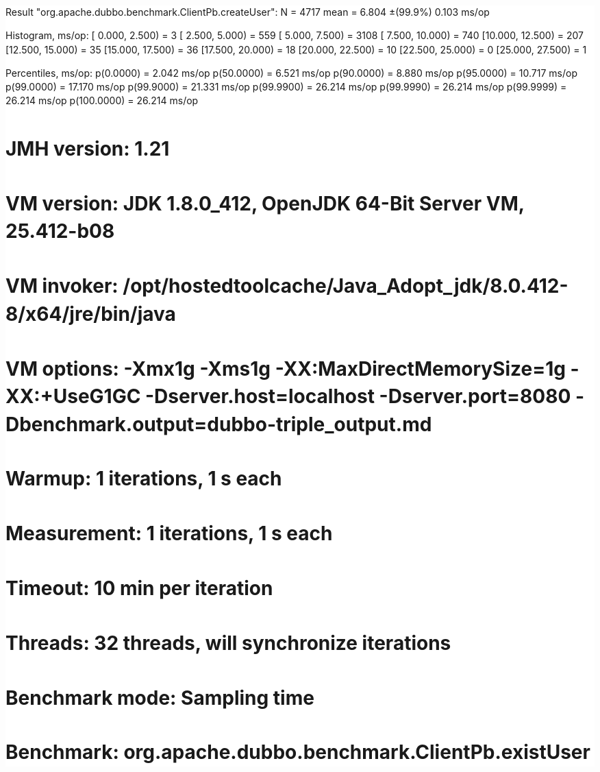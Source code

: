 

Result "org.apache.dubbo.benchmark.ClientPb.createUser":
  N = 4717
  mean =      6.804 ±(99.9%) 0.103 ms/op

  Histogram, ms/op:
    [ 0.000,  2.500) = 3 
    [ 2.500,  5.000) = 559 
    [ 5.000,  7.500) = 3108 
    [ 7.500, 10.000) = 740 
    [10.000, 12.500) = 207 
    [12.500, 15.000) = 35 
    [15.000, 17.500) = 36 
    [17.500, 20.000) = 18 
    [20.000, 22.500) = 10 
    [22.500, 25.000) = 0 
    [25.000, 27.500) = 1 

  Percentiles, ms/op:
      p(0.0000) =      2.042 ms/op
     p(50.0000) =      6.521 ms/op
     p(90.0000) =      8.880 ms/op
     p(95.0000) =     10.717 ms/op
     p(99.0000) =     17.170 ms/op
     p(99.9000) =     21.331 ms/op
     p(99.9900) =     26.214 ms/op
     p(99.9990) =     26.214 ms/op
     p(99.9999) =     26.214 ms/op
    p(100.0000) =     26.214 ms/op


# JMH version: 1.21
# VM version: JDK 1.8.0_412, OpenJDK 64-Bit Server VM, 25.412-b08
# VM invoker: /opt/hostedtoolcache/Java_Adopt_jdk/8.0.412-8/x64/jre/bin/java
# VM options: -Xmx1g -Xms1g -XX:MaxDirectMemorySize=1g -XX:+UseG1GC -Dserver.host=localhost -Dserver.port=8080 -Dbenchmark.output=dubbo-triple_output.md
# Warmup: 1 iterations, 1 s each
# Measurement: 1 iterations, 1 s each
# Timeout: 10 min per iteration
# Threads: 32 threads, will synchronize iterations
# Benchmark mode: Sampling time
# Benchmark: org.apache.dubbo.benchmark.ClientPb.existUser
